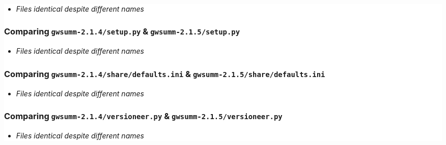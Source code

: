  * *Files identical despite different names*

### Comparing `gwsumm-2.1.4/setup.py` & `gwsumm-2.1.5/setup.py`

 * *Files identical despite different names*

### Comparing `gwsumm-2.1.4/share/defaults.ini` & `gwsumm-2.1.5/share/defaults.ini`

 * *Files identical despite different names*

### Comparing `gwsumm-2.1.4/versioneer.py` & `gwsumm-2.1.5/versioneer.py`

 * *Files identical despite different names*

